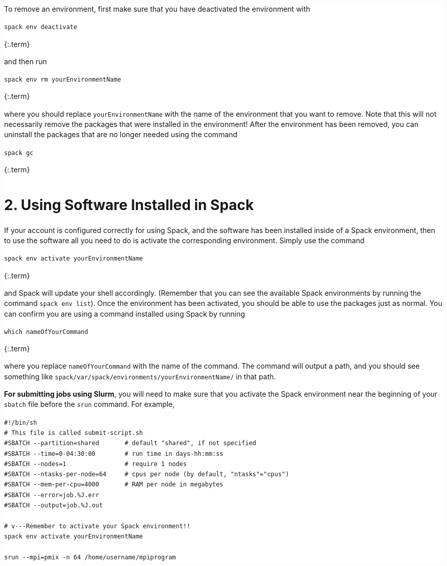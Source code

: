 To remove an environment, first make sure that you have deactivated the environment with

```
spack env deactivate
```
{:.term}

and then run

```
spack env rm yourEnvironmentName
```
{:.term}

where you should replace `yourEnvironmentName` with the name of the environment that you want to remove. Note that this will not necessarily remove the packages that were installed in the environment! After the environment has been removed, you can uninstall the packages that are no longer needed using the command

```
spack gc
```
{:.term}

# 2. Using Software Installed in Spack

If your account is configured correctly for using Spack, and the software has been installed inside of a Spack environment, then to use the software all you need to do is activate the corresponding environment. Simply use the command

```
spack env activate yourEnvironmentName 
```
{:.term}

and Spack will update your shell accordingly. (Remember that you can see the available Spack environments by running the command `spack env list`). Once the environment has been activated, you should be able to use the packages just as normal. You can confirm you are using a command installed using Spack by running

```
which nameOfYourCommand
```
{:.term}

where you replace `nameOfYourCommand` with the name of the command. The command will output a path, and you should see something like `spack/var/spack/environments/yourEnvironmentName/` in that path.

**For submitting jobs using Slurm**, you will need to make sure that you activate the Spack environment near the beginning of your `sbatch` file before the `srun` command. For example,

```
#!/bin/sh
# This file is called submit-script.sh
#SBATCH --partition=shared       # default "shared", if not specified
#SBATCH --time=0-04:30:00        # run time in days-hh:mm:ss
#SBATCH --nodes=1                # require 1 nodes
#SBATCH --ntasks-per-node=64     # cpus per node (by default, "ntasks"="cpus")
#SBATCH --mem-per-cpu=4000       # RAM per node in megabytes
#SBATCH --error=job.%J.err
#SBATCH --output=job.%J.out

# v---Remember to activate your Spack environment!! 
spack env activate yourEnvironmentName

srun --mpi=pmix -n 64 /home/username/mpiprogram
```
